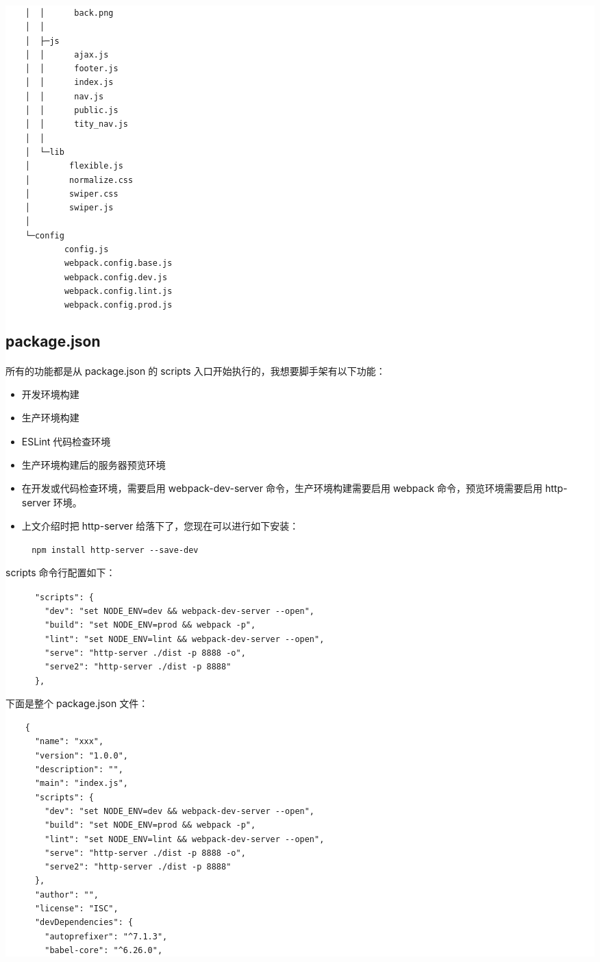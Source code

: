         │  │      back.png
        │  │      
        │  ├─js
        │  │      ajax.js
        │  │      footer.js
        │  │      index.js
        │  │      nav.js
        │  │      public.js
        │  │      tity_nav.js
        │  │      
        │  └─lib
        │        flexible.js
        │        normalize.css
        │        swiper.css
        │        swiper.js
        │        
        └─config
                config.js
                webpack.config.base.js
                webpack.config.dev.js
                webpack.config.lint.js
                webpack.config.prod.js



package.json
---

所有的功能都是从 package.json 的 scripts 入口开始执行的，我想要脚手架有以下功能：

* 开发环境构建
* 生产环境构建
* ESLint 代码检查环境
* 生产环境构建后的服务器预览环境
* 在开发或代码检查环境，需要启用 webpack-dev-server 命令，生产环境构建需要启用 webpack 命令，预览环境需要启用 http-server 环境。
* 上文介绍时把 http-server 给落下了，您现在可以进行如下安装：

        npm install http-server --save-dev

scripts 命令行配置如下：

          "scripts": {
            "dev": "set NODE_ENV=dev && webpack-dev-server --open",
            "build": "set NODE_ENV=prod && webpack -p",
            "lint": "set NODE_ENV=lint && webpack-dev-server --open",
            "serve": "http-server ./dist -p 8888 -o",
            "serve2": "http-server ./dist -p 8888"
          },
下面是整个 package.json 文件：

        {
          "name": "xxx",
          "version": "1.0.0",
          "description": "",
          "main": "index.js",
          "scripts": {
            "dev": "set NODE_ENV=dev && webpack-dev-server --open",
            "build": "set NODE_ENV=prod && webpack -p",
            "lint": "set NODE_ENV=lint && webpack-dev-server --open",
            "serve": "http-server ./dist -p 8888 -o",
            "serve2": "http-server ./dist -p 8888"
          },
          "author": "",
          "license": "ISC",
          "devDependencies": {
            "autoprefixer": "^7.1.3",
            "babel-core": "^6.26.0",